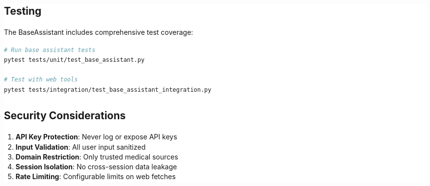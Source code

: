 ## Testing

The BaseAssistant includes comprehensive test coverage:

```bash
# Run base assistant tests
pytest tests/unit/test_base_assistant.py

# Test with web tools
pytest tests/integration/test_base_assistant_integration.py
```

## Security Considerations

1. **API Key Protection**: Never log or expose API keys
2. **Input Validation**: All user input sanitized
3. **Domain Restriction**: Only trusted medical sources
4. **Session Isolation**: No cross-session data leakage
5. **Rate Limiting**: Configurable limits on web fetches